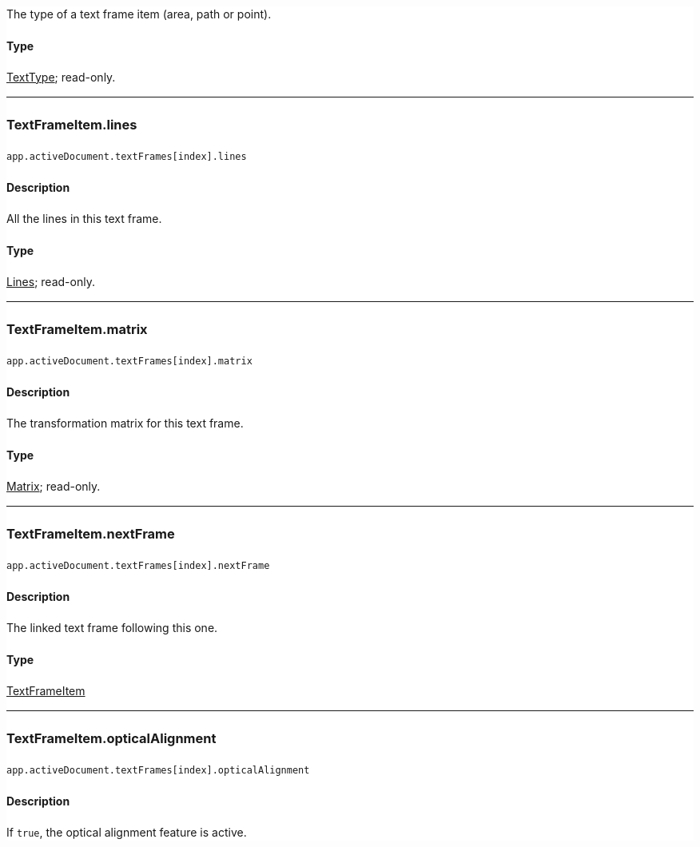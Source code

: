 The type of a text frame item (area, path or point).

#### Type

[TextType](scripting-constants.md#texttype); read-only.

---

### TextFrameItem.lines

`app.activeDocument.textFrames[index].lines`

#### Description

All the lines in this text frame.

#### Type

[Lines](.././Lines); read-only.

---

### TextFrameItem.matrix

`app.activeDocument.textFrames[index].matrix`

#### Description

The transformation matrix for this text frame.

#### Type

[Matrix](.././Matrix); read-only.

---

### TextFrameItem.nextFrame

`app.activeDocument.textFrames[index].nextFrame`

#### Description

The linked text frame following this one.

#### Type

[TextFrameItem](.././TextFrameItem)

---

### TextFrameItem.opticalAlignment

`app.activeDocument.textFrames[index].opticalAlignment`

#### Description

If `true`, the optical alignment feature is active.
